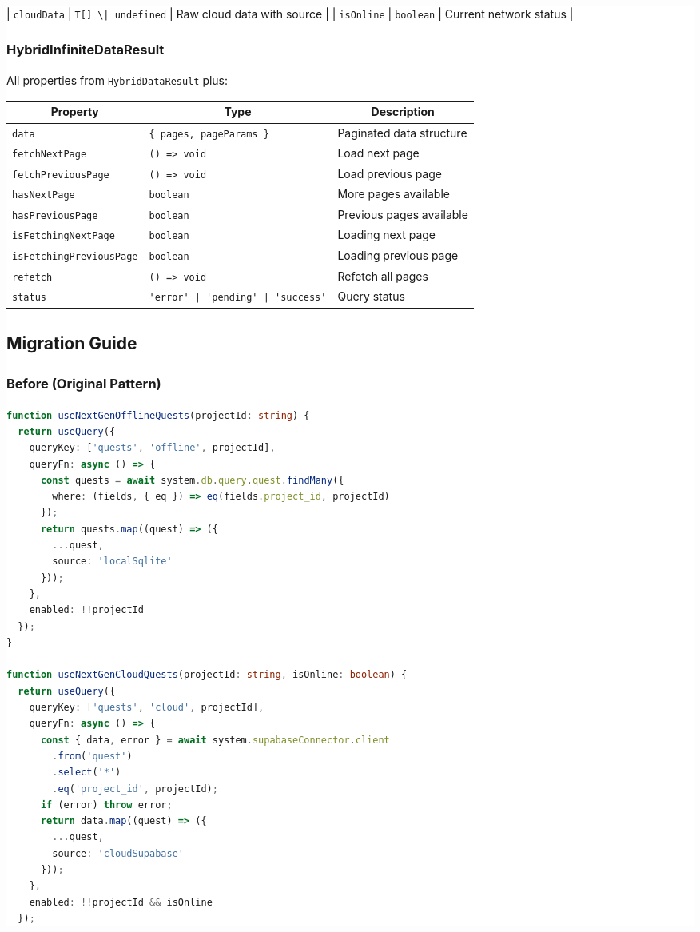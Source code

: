 | `cloudData` | `T[] \| undefined` | Raw cloud data with source |
| `isOnline` | `boolean` | Current network status |

### HybridInfiniteDataResult

All properties from `HybridDataResult` plus:

| Property | Type | Description |
|----------|------|-------------|
| `data` | `{ pages, pageParams }` | Paginated data structure |
| `fetchNextPage` | `() => void` | Load next page |
| `fetchPreviousPage` | `() => void` | Load previous page |
| `hasNextPage` | `boolean` | More pages available |
| `hasPreviousPage` | `boolean` | Previous pages available |
| `isFetchingNextPage` | `boolean` | Loading next page |
| `isFetchingPreviousPage` | `boolean` | Loading previous page |
| `refetch` | `() => void` | Refetch all pages |
| `status` | `'error' \| 'pending' \| 'success'` | Query status |

## Migration Guide

### Before (Original Pattern)

```typescript
function useNextGenOfflineQuests(projectId: string) {
  return useQuery({
    queryKey: ['quests', 'offline', projectId],
    queryFn: async () => {
      const quests = await system.db.query.quest.findMany({
        where: (fields, { eq }) => eq(fields.project_id, projectId)
      });
      return quests.map((quest) => ({
        ...quest,
        source: 'localSqlite'
      }));
    },
    enabled: !!projectId
  });
}

function useNextGenCloudQuests(projectId: string, isOnline: boolean) {
  return useQuery({
    queryKey: ['quests', 'cloud', projectId],
    queryFn: async () => {
      const { data, error } = await system.supabaseConnector.client
        .from('quest')
        .select('*')
        .eq('project_id', projectId);
      if (error) throw error;
      return data.map((quest) => ({
        ...quest,
        source: 'cloudSupabase'
      }));
    },
    enabled: !!projectId && isOnline
  });
```